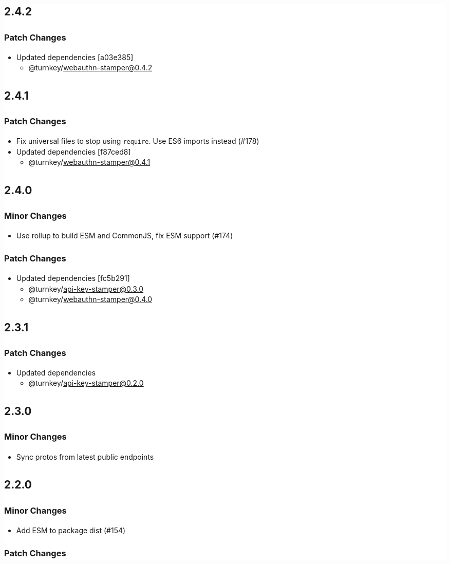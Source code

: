 ## 2.4.2

### Patch Changes

- Updated dependencies [a03e385]
  - @turnkey/webauthn-stamper@0.4.2

## 2.4.1

### Patch Changes

- Fix universal files to stop using `require`. Use ES6 imports instead (#178)
- Updated dependencies [f87ced8]
  - @turnkey/webauthn-stamper@0.4.1

## 2.4.0

### Minor Changes

- Use rollup to build ESM and CommonJS, fix ESM support (#174)

### Patch Changes

- Updated dependencies [fc5b291]
  - @turnkey/api-key-stamper@0.3.0
  - @turnkey/webauthn-stamper@0.4.0

## 2.3.1

### Patch Changes

- Updated dependencies
  - @turnkey/api-key-stamper@0.2.0

## 2.3.0

### Minor Changes

- Sync protos from latest public endpoints

## 2.2.0

### Minor Changes

- Add ESM to package dist (#154)

### Patch Changes
